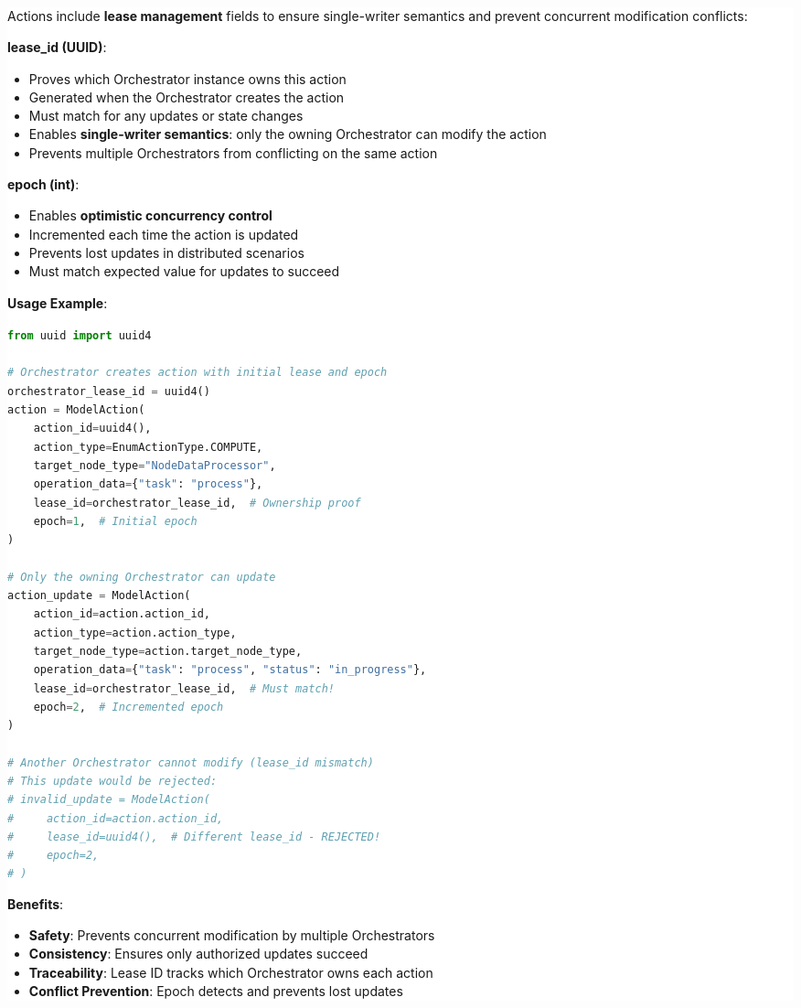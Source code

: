 Actions include **lease management** fields to ensure single-writer semantics and prevent concurrent modification conflicts:

**lease_id (UUID)**:
- Proves which Orchestrator instance owns this action
- Generated when the Orchestrator creates the action
- Must match for any updates or state changes
- Enables **single-writer semantics**: only the owning Orchestrator can modify the action
- Prevents multiple Orchestrators from conflicting on the same action

**epoch (int)**:
- Enables **optimistic concurrency control**
- Incremented each time the action is updated
- Prevents lost updates in distributed scenarios
- Must match expected value for updates to succeed

**Usage Example**:
```python
from uuid import uuid4

# Orchestrator creates action with initial lease and epoch
orchestrator_lease_id = uuid4()
action = ModelAction(
    action_id=uuid4(),
    action_type=EnumActionType.COMPUTE,
    target_node_type="NodeDataProcessor",
    operation_data={"task": "process"},
    lease_id=orchestrator_lease_id,  # Ownership proof
    epoch=1,  # Initial epoch
)

# Only the owning Orchestrator can update
action_update = ModelAction(
    action_id=action.action_id,
    action_type=action.action_type,
    target_node_type=action.target_node_type,
    operation_data={"task": "process", "status": "in_progress"},
    lease_id=orchestrator_lease_id,  # Must match!
    epoch=2,  # Incremented epoch
)

# Another Orchestrator cannot modify (lease_id mismatch)
# This update would be rejected:
# invalid_update = ModelAction(
#     action_id=action.action_id,
#     lease_id=uuid4(),  # Different lease_id - REJECTED!
#     epoch=2,
# )
```

**Benefits**:
- **Safety**: Prevents concurrent modification by multiple Orchestrators
- **Consistency**: Ensures only authorized updates succeed
- **Traceability**: Lease ID tracks which Orchestrator owns each action
- **Conflict Prevention**: Epoch detects and prevents lost updates
